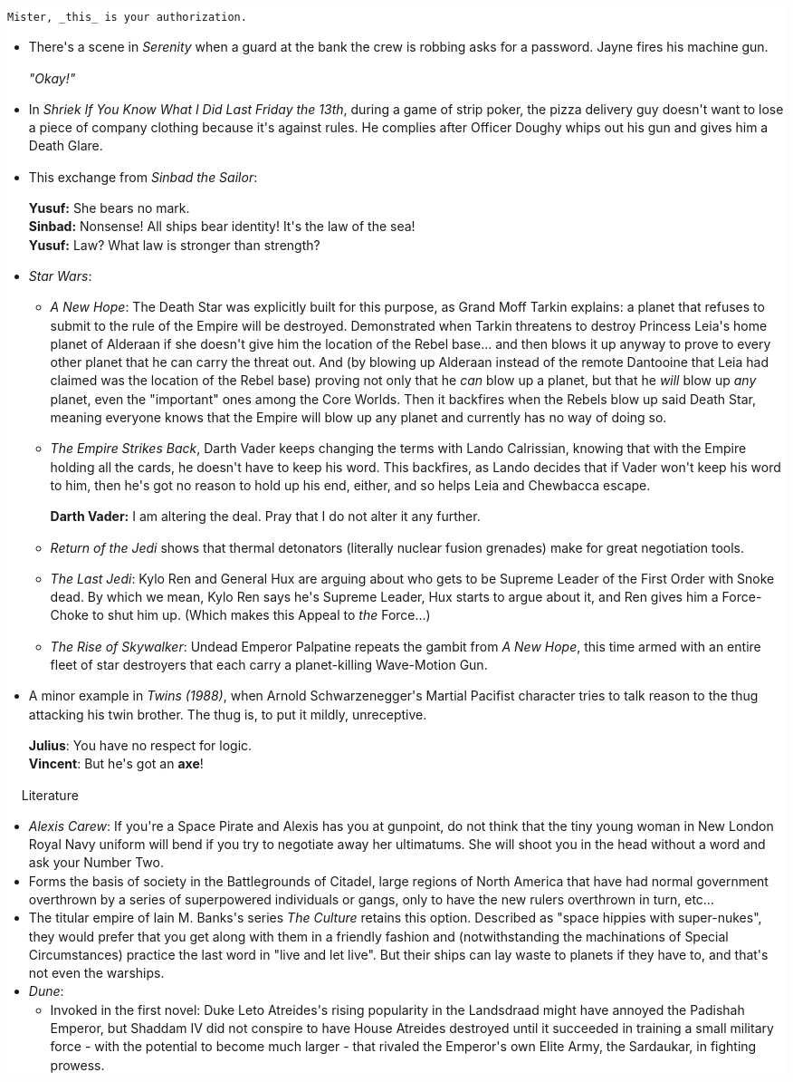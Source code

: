     Mister, _this_ is your authorization.
    
-   There's a scene in _Serenity_ when a guard at the bank the crew is robbing asks for a password. Jayne fires his machine gun.
    
    _"Okay!"_
    
-   In _Shriek If You Know What I Did Last Friday the 13th_, during a game of strip poker, the pizza delivery guy doesn't want to lose a piece of company clothing because it's against rules. He complies after Officer Doughy whips out his gun and gives him a Death Glare.
-   This exchange from _Sinbad the Sailor_:
    
    **Yusuf:** She bears no mark.  
    **Sinbad:** Nonsense! All ships bear identity! It's the law of the sea!  
    **Yusuf:** Law? What law is stronger than strength?
    
-   _Star Wars_:
    -   _A New Hope_: The Death Star was explicitly built for this purpose, as Grand Moff Tarkin explains: a planet that refuses to submit to the rule of the Empire will be destroyed. Demonstrated when Tarkin threatens to destroy Princess Leia's home planet of Alderaan if she doesn't give him the location of the Rebel base... and then blows it up anyway to prove to every other planet that he can carry the threat out. And (by blowing up Alderaan instead of the remote Dantooine that Leia had claimed was the location of the Rebel base) proving not only that he _can_ blow up a planet, but that he _will_ blow up _any_ planet, even the "important" ones among the Core Worlds. Then it backfires when the Rebels blow up said Death Star, meaning everyone knows that the Empire will blow up any planet and currently has no way of doing so.
    -   _The Empire Strikes Back_, Darth Vader keeps changing the terms with Lando Calrissian, knowing that with the Empire holding all the cards, he doesn't have to keep his word. This backfires, as Lando decides that if Vader won't keep his word to him, then he's got no reason to hold up his end, either, and so helps Leia and Chewbacca escape.
        
        **Darth Vader:** I am altering the deal. Pray that I do not alter it any further.
        
    -   _Return of the Jedi_ shows that thermal detonators (literally nuclear fusion grenades) make for great negotiation tools.
    -   _The Last Jedi_: Kylo Ren and General Hux are arguing about who gets to be Supreme Leader of the First Order with Snoke dead. By which we mean, Kylo Ren says he's Supreme Leader, Hux starts to argue about it, and Ren gives him a Force-Choke to shut him up. (Which makes this Appeal to _the_ Force...)
    -   _The Rise of Skywalker_: Undead Emperor Palpatine repeats the gambit from _A New Hope_, this time armed with an entire fleet of star destroyers that each carry a planet-killing Wave-Motion Gun.
-   A minor example in _Twins (1988)_, when Arnold Schwarzenegger's Martial Pacifist character tries to talk reason to the thug attacking his twin brother. The thug is, to put it mildly, unreceptive.
    
    **Julius**: You have no respect for logic.  
    **Vincent**: But he's got an **axe**!
    

    Literature 

-   _Alexis Carew_: If you're a Space Pirate and Alexis has you at gunpoint, do not think that the tiny young woman in New London Royal Navy uniform will bend if you try to negotiate away her ultimatums. She will shoot you in the head without a word and ask your Number Two.
-   Forms the basis of society in the Battlegrounds of Citadel, large regions of North America that have had normal government overthrown by a series of superpowered individuals or gangs, only to have the new rulers overthrown in turn, etc…
-   The titular empire of Iain M. Banks's series _The Culture_ retains this option. Described as "space hippies with super-nukes", they would prefer that you get along with them in a friendly fashion and (notwithstanding the machinations of Special Circumstances) practice the last word in "live and let live". But their ships can lay waste to planets if they have to, and that's not even the warships.
-   _Dune_:
    -   Invoked in the first novel: Duke Leto Atreides's rising popularity in the Landsdraad might have annoyed the Padishah Emperor, but Shaddam IV did not conspire to have House Atreides destroyed until it succeeded in training a small military force - with the potential to become much larger - that rivaled the Emperor's own Elite Army, the Sardaukar, in fighting prowess.